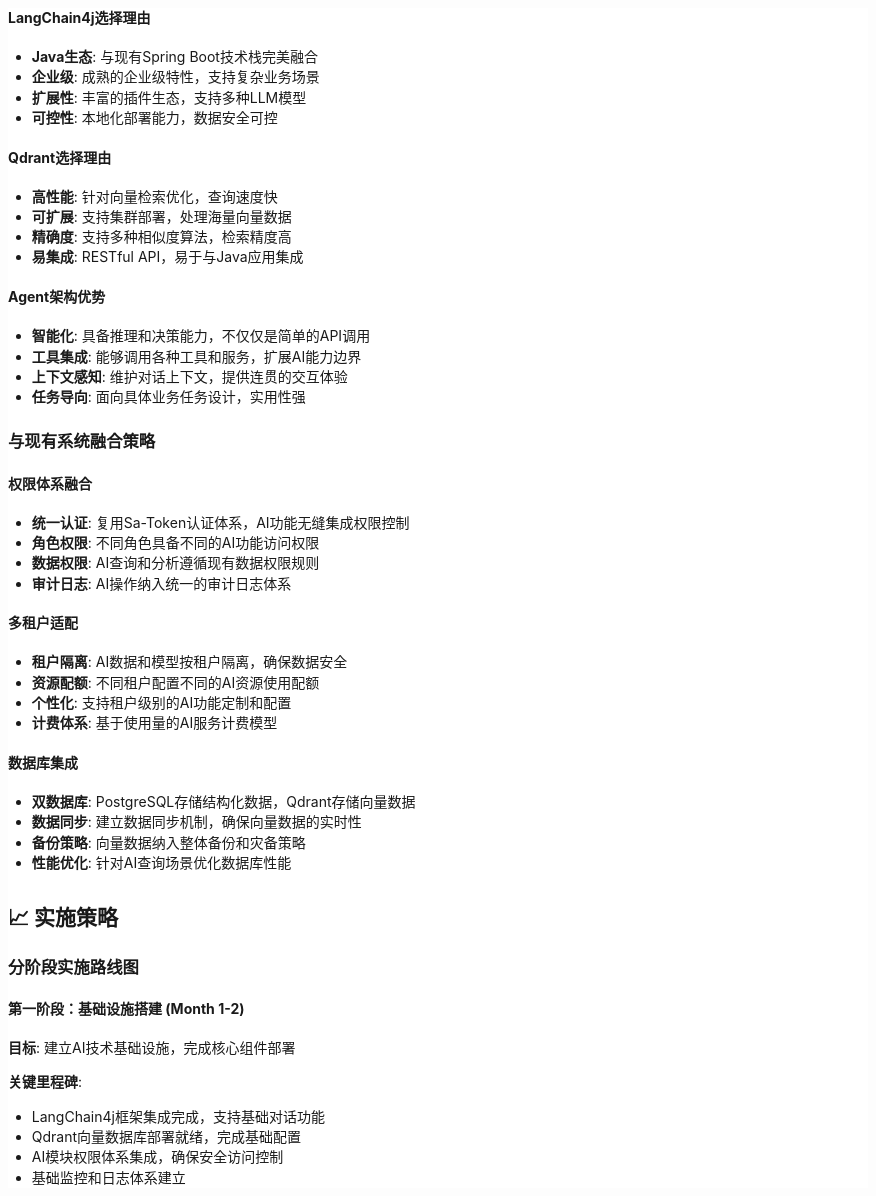 #### LangChain4j选择理由
- **Java生态**: 与现有Spring Boot技术栈完美融合
- **企业级**: 成熟的企业级特性，支持复杂业务场景
- **扩展性**: 丰富的插件生态，支持多种LLM模型
- **可控性**: 本地化部署能力，数据安全可控

#### Qdrant选择理由
- **高性能**: 针对向量检索优化，查询速度快
- **可扩展**: 支持集群部署，处理海量向量数据
- **精确度**: 支持多种相似度算法，检索精度高
- **易集成**: RESTful API，易于与Java应用集成

#### Agent架构优势
- **智能化**: 具备推理和决策能力，不仅仅是简单的API调用
- **工具集成**: 能够调用各种工具和服务，扩展AI能力边界
- **上下文感知**: 维护对话上下文，提供连贯的交互体验
- **任务导向**: 面向具体业务任务设计，实用性强

### 与现有系统融合策略

#### 权限体系融合
- **统一认证**: 复用Sa-Token认证体系，AI功能无缝集成权限控制
- **角色权限**: 不同角色具备不同的AI功能访问权限
- **数据权限**: AI查询和分析遵循现有数据权限规则
- **审计日志**: AI操作纳入统一的审计日志体系

#### 多租户适配
- **租户隔离**: AI数据和模型按租户隔离，确保数据安全
- **资源配额**: 不同租户配置不同的AI资源使用配额
- **个性化**: 支持租户级别的AI功能定制和配置
- **计费体系**: 基于使用量的AI服务计费模型

#### 数据库集成
- **双数据库**: PostgreSQL存储结构化数据，Qdrant存储向量数据
- **数据同步**: 建立数据同步机制，确保向量数据的实时性
- **备份策略**: 向量数据纳入整体备份和灾备策略
- **性能优化**: 针对AI查询场景优化数据库性能

## 📈 实施策略

### 分阶段实施路线图

#### 第一阶段：基础设施搭建 (Month 1-2)
**目标**: 建立AI技术基础设施，完成核心组件部署

**关键里程碑**:
- LangChain4j框架集成完成，支持基础对话功能
- Qdrant向量数据库部署就绪，完成基础配置
- AI模块权限体系集成，确保安全访问控制
- 基础监控和日志体系建立
